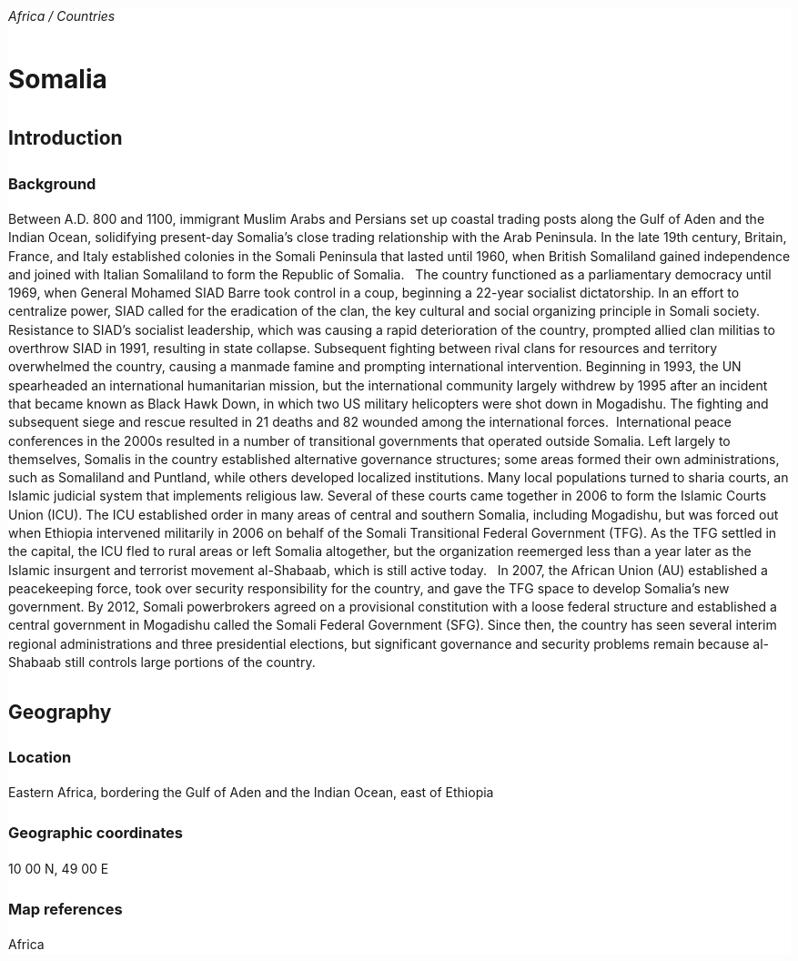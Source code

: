 _Africa / Countries_

# Somalia

## Introduction

### Background
Between A.D. 800 and 1100, immigrant Muslim Arabs and Persians set up coastal trading posts along the Gulf of Aden and the Indian Ocean, solidifying present-day Somalia’s close trading relationship with the Arab Peninsula. In the late 19th century, Britain, France, and Italy established colonies in the Somali Peninsula that lasted until 1960, when British Somaliland gained independence and joined with Italian Somaliland to form the Republic of Somalia.   The country functioned as a parliamentary democracy until 1969, when General Mohamed SIAD Barre took control in a coup, beginning a 22-year socialist dictatorship. In an effort to centralize power, SIAD called for the eradication of the clan, the key cultural and social organizing principle in Somali society. Resistance to SIAD’s socialist leadership, which was causing a rapid deterioration of the country, prompted allied clan militias to overthrow SIAD in 1991, resulting in state collapse. Subsequent fighting between rival clans for resources and territory overwhelmed the country, causing a manmade famine and prompting international intervention. Beginning in 1993, the UN spearheaded an international humanitarian mission, but the international community largely withdrew by 1995 after an incident that became known as Black Hawk Down, in which two US military helicopters were shot down in Mogadishu. The fighting and subsequent siege and rescue resulted in 21 deaths and 82 wounded among the international forces.  International peace conferences in the 2000s resulted in a number of transitional governments that operated outside Somalia. Left largely to themselves, Somalis in the country established alternative governance structures; some areas formed their own administrations, such as Somaliland and Puntland, while others developed localized institutions. Many local populations turned to sharia courts, an Islamic judicial system that implements religious law. Several of these courts came together in 2006 to form the Islamic Courts Union (ICU). The ICU established order in many areas of central and southern Somalia, including Mogadishu, but was forced out when Ethiopia intervened militarily in 2006 on behalf of the Somali Transitional Federal Government (TFG). As the TFG settled in the capital, the ICU fled to rural areas or left Somalia altogether, but the organization reemerged less than a year later as the Islamic insurgent and terrorist movement al-Shabaab, which is still active today.   In 2007, the African Union (AU) established a peacekeeping force, took over security responsibility for the country, and gave the TFG space to develop Somalia’s new government. By 2012, Somali powerbrokers agreed on a provisional constitution with a loose federal structure and established a central government in Mogadishu called the Somali Federal Government (SFG). Since then, the country has seen several interim regional administrations and three presidential elections, but significant governance and security problems remain because al-Shabaab still controls large portions of the country.

## Geography

### Location
Eastern Africa, bordering the Gulf of Aden and the Indian Ocean, east of Ethiopia

### Geographic coordinates
10 00 N, 49 00 E

### Map references
Africa
